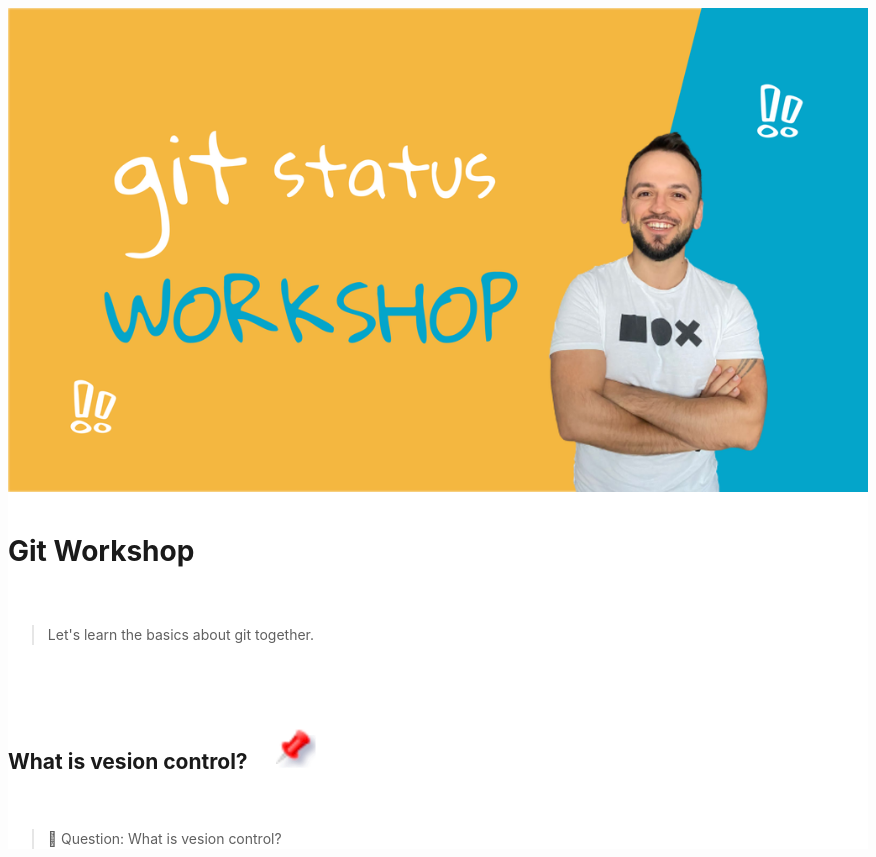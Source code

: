 <h1 align="center" style="display: block; font-size: 2.5em; font-weight: bold; margin-block-start: 1em; margin-block-end: 1em;">

<a name="logo" href="https://victorjeman.com">
  <img align="center" src="/assets/git-workshop.png" alt="GIT Workshop" style="width:100%;height:100%"/>
</a>

# Git Workshop

<br/>

> Let's learn the basics about git together.

<br/><br/>

## What is vesion control?[![](/assets/pin.svg)](#what-is-version-control)

<br/>

> 🤔 Question: What is vesion control?
<p align="center">